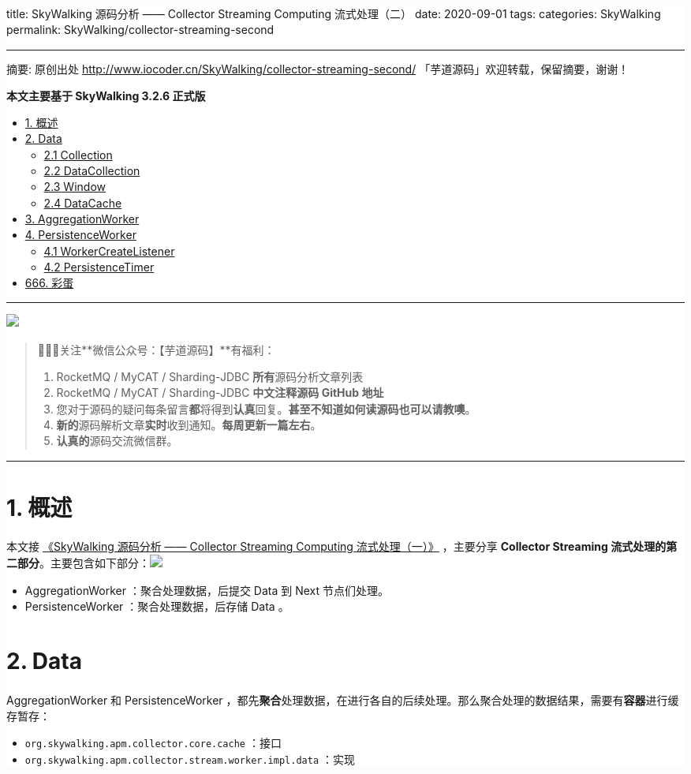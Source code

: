 title: SkyWalking 源码分析 —— Collector Streaming Computing 流式处理（二）
date: 2020-09-01
tags:
categories: SkyWalking
permalink: SkyWalking/collector-streaming-second

-------

摘要: 原创出处 http://www.iocoder.cn/SkyWalking/collector-streaming-second/ 「芋道源码」欢迎转载，保留摘要，谢谢！

**本文主要基于 SkyWalking 3.2.6 正式版**

- [1. 概述](http://www.iocoder.cn/SkyWalking/collector-streaming-second/)
- [2. Data](http://www.iocoder.cn/SkyWalking/collector-streaming-second/)
  - [2.1 Collection](http://www.iocoder.cn/SkyWalking/collector-streaming-second/)
  - [2.2 DataCollection](http://www.iocoder.cn/SkyWalking/collector-streaming-second/)
  - [2.3 Window](http://www.iocoder.cn/SkyWalking/collector-streaming-second/)
  - [2.4 DataCache](http://www.iocoder.cn/SkyWalking/collector-streaming-second/)
- [3. AggregationWorker](http://www.iocoder.cn/SkyWalking/collector-streaming-second/)
- [4. PersistenceWorker](http://www.iocoder.cn/SkyWalking/collector-streaming-second/)
  - [4.1 WorkerCreateListener](http://www.iocoder.cn/SkyWalking/collector-streaming-second/)
  - [4.2 PersistenceTimer](http://www.iocoder.cn/SkyWalking/collector-streaming-second/)
- [666. 彩蛋](http://www.iocoder.cn/SkyWalking/collector-streaming-second/)

-------

![](http://www.iocoder.cn/images/common/wechat_mp_2017_07_31.jpg)

> 🙂🙂🙂关注**微信公众号：【芋道源码】**有福利：  
> 1. RocketMQ / MyCAT / Sharding-JDBC **所有**源码分析文章列表  
> 2. RocketMQ / MyCAT / Sharding-JDBC **中文注释源码 GitHub 地址**  
> 3. 您对于源码的疑问每条留言**都**将得到**认真**回复。**甚至不知道如何读源码也可以请教噢**。  
> 4. **新的**源码解析文章**实时**收到通知。**每周更新一篇左右**。  
> 5. **认真的**源码交流微信群。

-------

# 1. 概述

本文接 [《SkyWalking 源码分析 —— Collector Streaming Computing 流式处理（一）》](http://www.iocoder.cn/SkyWalking/collector-streaming-first/?self) ，主要分享 **Collector Streaming 流式处理的第二部分**。主要包含如下部分：![](http://www.iocoder.cn/images/SkyWalking/2020_09_01/01.png)

* AggregationWorker ：聚合处理数据，后提交 Data 到 Next 节点们处理。
* PersistenceWorker ：聚合处理数据，后存储 Data 。

# 2. Data

AggregationWorker 和 PersistenceWorker ，都先**聚合**处理数据，在进行各自的后续处理。那么聚合处理的数据结果，需要有**容器**进行缓存暂存：

* `org.skywalking.apm.collector.core.cache` ：接口
* `org.skywalking.apm.collector.stream.worker.impl.data` ：实现
